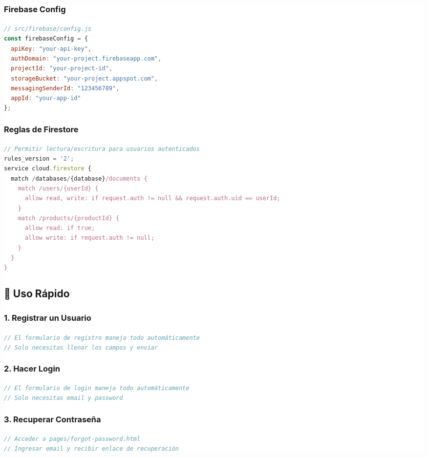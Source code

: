 ### Firebase Config

```javascript
// src/firebase/config.js
const firebaseConfig = {
  apiKey: "your-api-key",
  authDomain: "your-project.firebaseapp.com",
  projectId: "your-project-id",
  storageBucket: "your-project.appspot.com",
  messagingSenderId: "123456789",
  appId: "your-app-id"
};
```

### Reglas de Firestore

```javascript
// Permitir lectura/escritura para usuarios autenticados
rules_version = '2';
service cloud.firestore {
  match /databases/{database}/documents {
    match /users/{userId} {
      allow read, write: if request.auth != null && request.auth.uid == userId;
    }
    match /products/{productId} {
      allow read: if true;
      allow write: if request.auth != null;
    }
  }
}
```

## 🚀 Uso Rápido

### 1. Registrar un Usuario

```javascript
// El formulario de registro maneja todo automáticamente
// Solo necesitas llenar los campos y enviar
```

### 2. Hacer Login

```javascript
// El formulario de login maneja todo automáticamente
// Solo necesitas email y password
```

### 3. Recuperar Contraseña

```javascript
// Acceder a pages/forgot-password.html
// Ingresar email y recibir enlace de recuperación
```
